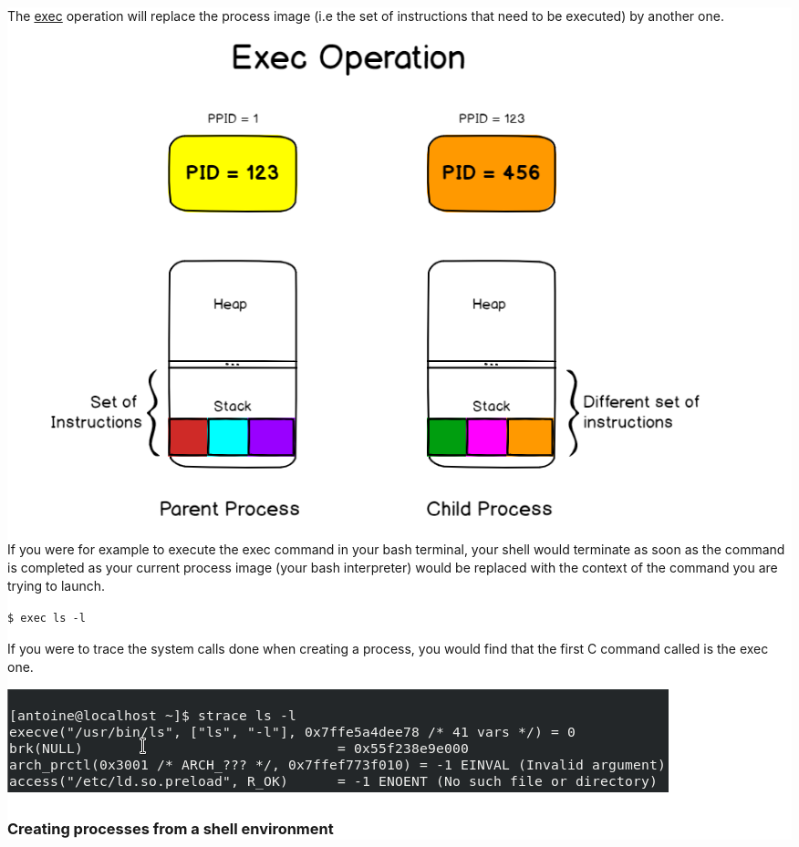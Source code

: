 The [exec](http://man7.org/linux/man-pages/man3/exec.3.html) operation will replace the process image (i.e the set of instructions that need to be executed) by another one.

<img width="780" height="531" src="../../../_resources/exec_587944a2a3b44172b5aceb9bbd4d0ec4.png"/>

If you were for example to execute the exec command in your bash terminal, your shell would terminate as soon as the command is completed as your current process image (your bash interpreter) would be replaced with the context of the command you are trying to launch.

```
$ exec ls -l
```

If you were to trace the system calls done when creating a process, you would find that the first C command called is the exec one.

![Strace process on Linux](../../../_resources/strace-linux_76af78a5711b4d2eb63d322830e31d8e.png)

### <a id="Creating_processes_from_a_shell_environment"></a>Creating processes from a shell environment
